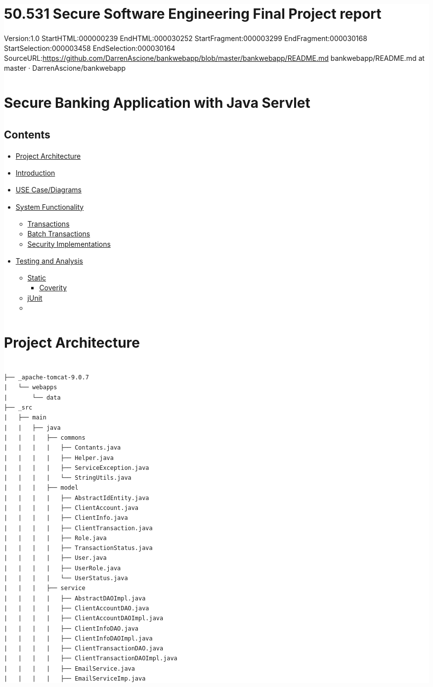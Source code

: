 ﻿# 50.531 Secure Software Engineering Final Project report


Version:1.0 StartHTML:000000239 EndHTML:000030252 StartFragment:000003299 EndFragment:000030168 StartSelection:000003458 EndSelection:000030164 SourceURL:https://github.com/DarrenAscione/bankwebapp/blob/master/bankwebapp/README.md bankwebapp/README.md at master · DarrenAscione/bankwebapp

# [](#secure-banking-application--with-java-servlet)Secure Banking Application with Java Servlet

## [](#contents)Contents
- [Project Architecture](#Arc)
- [Introduction](#Introduction)

- [USE Case/Diagrams](#USECase/Diagrams)
- [System Functionality](#SystemFunctionality) 
	- [Transactions](#Transactions) 
	- [Batch Transactions](#Batch) 
	- [Security Implementations](#Security) 
- [Testing and Analysis](#Testing)
	- [Static](#Static)
		- [Coverity](#Coverity)
	- [jUnit](#junit)
	- 
    


# [](#Arc)Project Architecture



```

├── _apache-tomcat-9.0.7
|   └── webapps
|       └── data
├── _src
|   ├── main
|   |   ├── java
|   |   |   ├── commons
|   |   |   |   ├── Contants.java
|   |   |   |   ├── Helper.java
|   |   |   |   ├── ServiceException.java
|   |   |   |   └── StringUtils.java
|   |   |   ├── model
|   |   |   |   ├── AbstractIdEntity.java
|   |   |   |   ├── ClientAccount.java
|   |   |   |   ├── ClientInfo.java
|   |   |   |   ├── ClientTransaction.java
|   |   |   |   ├── Role.java
|   |   |   |   ├── TransactionStatus.java
|   |   |   |   ├── User.java
|   |   |   |   ├── UserRole.java
|   |   |   |   └── UserStatus.java
|   |   |   ├── service
|   |   |   |   ├── AbstractDAOImpl.java
|   |   |   |   ├── ClientAccountDAO.java
|   |   |   |   ├── ClientAccountDAOImpl.java
|   |   |   |   ├── ClientInfoDAO.java
|   |   |   |   ├── ClientInfoDAOImpl.java
|   |   |   |   ├── ClientTransactionDAO.java
|   |   |   |   ├── ClientTransactionDAOImpl.java
|   |   |   |   ├── EmailService.java
|   |   |   |   ├── EmailServiceImp.java
```